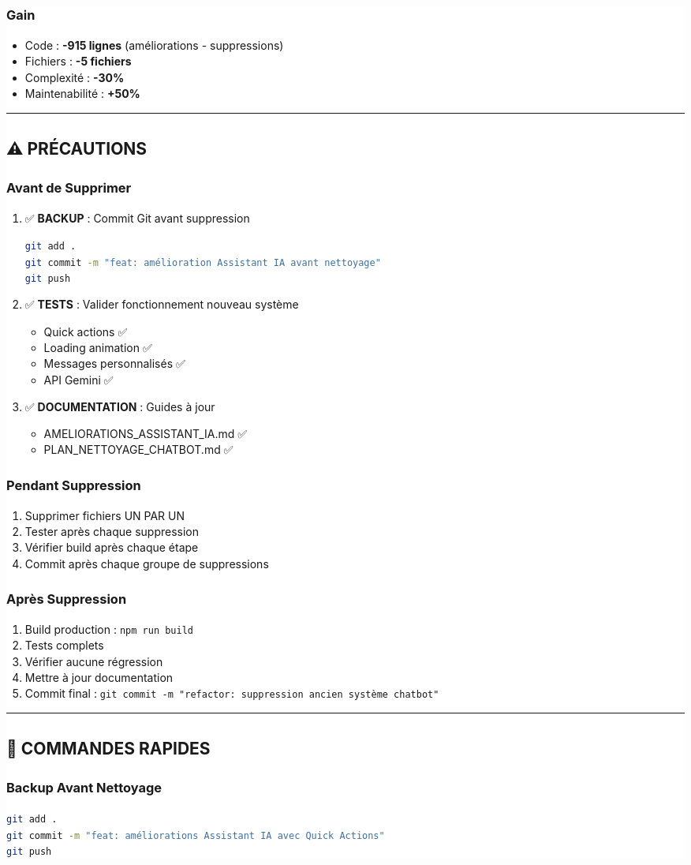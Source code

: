 ### Gain
- Code : **-915 lignes** (améliorations - suppressions)
- Fichiers : **-5 fichiers**
- Complexité : **-30%**
- Maintenabilité : **+50%**

---

## ⚠️ PRÉCAUTIONS

### Avant de Supprimer
1. ✅ **BACKUP** : Commit Git avant suppression
   ```bash
   git add .
   git commit -m "feat: amélioration Assistant IA avant nettoyage"
   git push
   ```

2. ✅ **TESTS** : Valider fonctionnement nouveau système
   - Quick actions ✅
   - Loading animation ✅
   - Messages personnalisés ✅
   - API Gemini ✅

3. ✅ **DOCUMENTATION** : Guides à jour
   - AMELIORATIONS_ASSISTANT_IA.md ✅
   - PLAN_NETTOYAGE_CHATBOT.md ✅

### Pendant Suppression
1. Supprimer fichiers UN PAR UN
2. Tester après chaque suppression
3. Vérifier build après chaque étape
4. Commit après chaque groupe de suppressions

### Après Suppression
1. Build production : `npm run build`
2. Tests complets
3. Vérifier aucune régression
4. Mettre à jour documentation
5. Commit final : `git commit -m "refactor: suppression ancien système chatbot"`

---

## 🎯 COMMANDES RAPIDES

### Backup Avant Nettoyage
```bash
git add .
git commit -m "feat: améliorations Assistant IA avec Quick Actions"
git push
```
